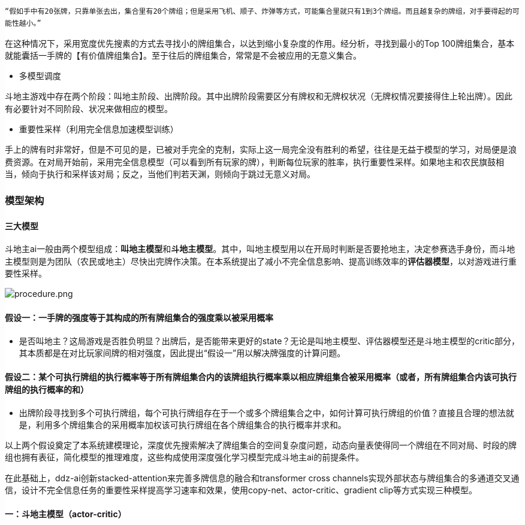 
``
“假如手中有20张牌，只靠单张去出，集合里有20个牌组；但是采用飞机、顺子、炸弹等方式，可能集合里就只有1到3个牌组。而且越复杂的牌组，对手要得起的可能性越小。”
``

在这种情况下，采用宽度优先搜素的方式去寻找小的牌组集合，以达到缩小复杂度的作用。经分析，寻找到最小的Top 100牌组集合，基本就能囊括一手牌的【有价值牌组集合】。至于往后的牌组集合，常常是不会被应用的无意义集合。

*   多模型调度

斗地主游戏中存在两个阶段：叫地主阶段、出牌阶段。其中出牌阶段需要区分有牌权和无牌权状况（无牌权情况要接得住上轮出牌）。因此有必要针对不同阶段、状况来做相应的模型。

*   重要性采样（利用完全信息加速模型训练）

手上的牌有时非常好，但是不可见的是，已被对手完全的克制，实际上这一局完全没有胜利的希望，往往是无益于模型的学习，对局便是浪费资源。在对局开始前，采用完全信息模型（可以看到所有玩家的牌），判断每位玩家的胜率，执行重要性采样。如果地主和农民旗鼓相当，倾向于执行和采样该对局；反之，当他们判若天渊，则倾向于跳过无意义对局。

### 模型架构

#### 三大模型

斗地主ai一般由两个模型组成：**叫地主模型**和**斗地主模型**。其中，叫地主模型用以在开局时判断是否要抢地主，决定参赛选手身份，而斗地主模型则是为团队（农民或地主）尽快出完牌作决策。在本系统提出了减小不完全信息影响、提高训练效率的**评估器模型**，以对游戏进行重要性采样。

![procedure.png](./data/pic/procedure.png)
#### 假设一：一手牌的强度等于其构成的所有牌组集合的强度乘以被采用概率

* 是否叫地主？这局游戏是否胜负明显？出牌后，是否能带来更好的state？无论是叫地主模型、评估器模型还是斗地主模型的critic部分，其本质都是在对比玩家间牌的相对强度，因此提出“假设一”用以解决牌强度的计算问题。


#### 假设二：某个可执行牌组的执行概率等于所有牌组集合内的该牌组执行概率乘以相应牌组集合被采用概率（或者，所有牌组集合内该可执行牌组的执行概率的和）

* 出牌阶段寻找到多个可执行牌组，每个可执行牌组存在于一个或多个牌组集合之中，如何计算可执行牌组的价值？直接且合理的想法就是，利用多个牌组集合的采用概率加权该可执行牌组在各个牌组集合的执行概率并求和。

以上两个假设奠定了本系统建模理论，深度优先搜索解决了牌组集合的空间复杂度问题，动态向量表使得同一个牌组在不同对局、时段的牌组也拥有表征，简化模型的推理难度，这些构成使用深度强化学习模型完成斗地主ai的前提条件。

在此基础上，ddz-ai创新stacked-attention来完善多牌信息的融合和transformer cross channels实现外部状态与牌组集合的多通道交叉通信，设计不完全信息任务的重要性采样提高学习速率和效果，使用copy-net、actor-critic、gradient clip等方式实现三种模型。
   
#### 一：斗地主模型（actor-critic）